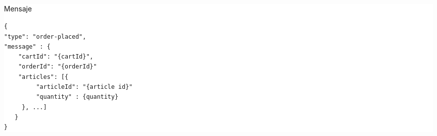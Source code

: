 Mensaje

```
{
"type": "order-placed",
"message" : {
    "cartId": "{cartId}",
    "orderId": "{orderId}"
    "articles": [{
         "articleId": "{article id}"
         "quantity" : {quantity}
     }, ...]
   }
}
```



